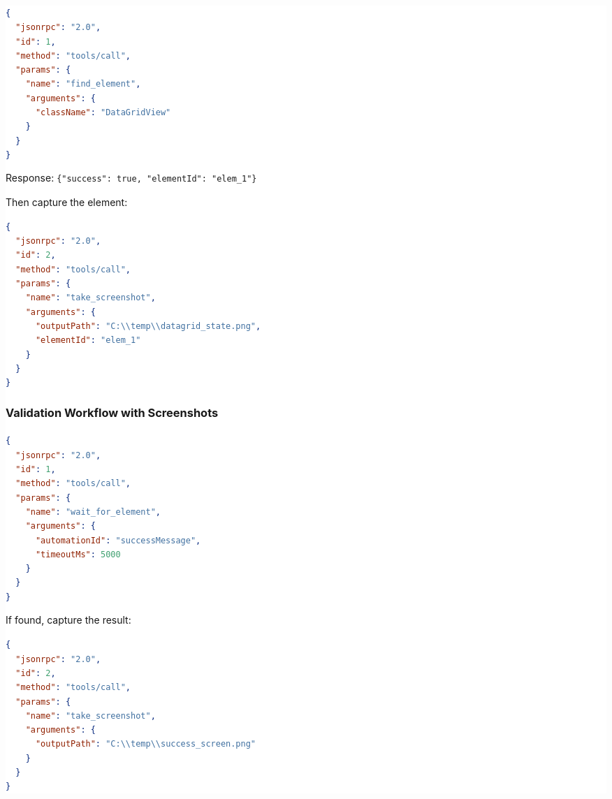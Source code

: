 ```json
{
  "jsonrpc": "2.0",
  "id": 1,
  "method": "tools/call",
  "params": {
    "name": "find_element",
    "arguments": {
      "className": "DataGridView"
    }
  }
}
```

Response: `{"success": true, "elementId": "elem_1"}`

Then capture the element:

```json
{
  "jsonrpc": "2.0",
  "id": 2,
  "method": "tools/call",
  "params": {
    "name": "take_screenshot",
    "arguments": {
      "outputPath": "C:\\temp\\datagrid_state.png",
      "elementId": "elem_1"
    }
  }
}
```

### Validation Workflow with Screenshots

```json
{
  "jsonrpc": "2.0",
  "id": 1,
  "method": "tools/call",
  "params": {
    "name": "wait_for_element",
    "arguments": {
      "automationId": "successMessage",
      "timeoutMs": 5000
    }
  }
}
```

If found, capture the result:

```json
{
  "jsonrpc": "2.0",
  "id": 2,
  "method": "tools/call",
  "params": {
    "name": "take_screenshot",
    "arguments": {
      "outputPath": "C:\\temp\\success_screen.png"
    }
  }
}
```
